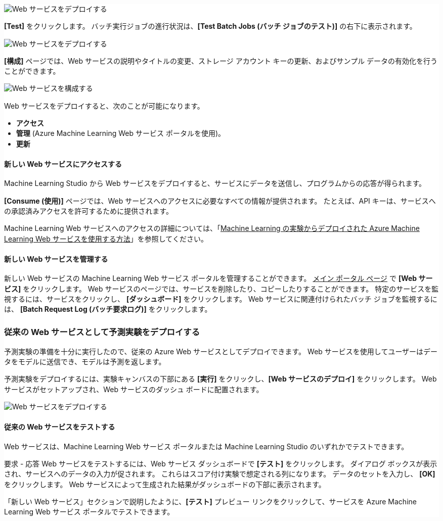 ![Web サービスをデプロイする](./media/publish-a-machine-learning-web-service/figure-7-mls-download.png)

**[Test]** をクリックします。 バッチ実行ジョブの進行状況は、**[Test Batch Jobs (バッチ ジョブのテスト)]** の右下に表示されます。

![Web サービスをデプロイする](./media/publish-a-machine-learning-web-service/figure-6-test-batch-execution.png)



**[構成]** ページでは、Web サービスの説明やタイトルの変更、ストレージ アカウント キーの更新、およびサンプル データの有効化を行うことができます。

![Web サービスを構成する](./media/publish-a-machine-learning-web-service/figure-8-arm-configure.png)

Web サービスをデプロイすると、次のことが可能になります。

* **アクセス** 
* **管理** (Azure Machine Learning Web サービス ポータルを使用)。
* **更新** 

#### <a name="access-your-new-web-service"></a>新しい Web サービスにアクセスする
Machine Learning Studio から Web サービスをデプロイすると、サービスにデータを送信し、プログラムからの応答が得られます。

**[Consume (使用)]** ページでは、Web サービスへのアクセスに必要なすべての情報が提供されます。 たとえば、API キーは、サービスへの承認済みアクセスを許可するために提供されます。

Machine Learning Web サービスへのアクセスの詳細については、「[Machine Learning の実験からデプロイされた Azure Machine Learning Web サービスを使用する方法](consume-web-services.md)」を参照してください。

#### <a name="manage-your-new-web-service"></a>新しい Web サービスを管理する
新しい Web サービスの Machine Learning Web サービス ポータルを管理することができます。 [メイン ポータル ページ](https://services.azureml-test.net/) で **[Web サービス]** をクリックします。 Web サービスのページでは、サービスを削除したり、コピーしたりすることができます。 特定のサービスを監視するには、サービスをクリックし、 **[ダッシュボード]** をクリックします。 Web サービスに関連付けられたバッチ ジョブを監視するには、 **[Batch Request Log (バッチ要求ログ)]** をクリックします。

### <a name="deploy-the-predictive-experiment-as-a-classic-web-service"></a>従来の Web サービスとして予測実験をデプロイする

予測実験の準備を十分に実行したので、従来の Azure Web サービスとしてデプロイできます。 Web サービスを使用してユーザーはデータをモデルに送信でき、モデルは予測を返します。

予測実験をデプロイするには、実験キャンバスの下部にある **[実行]** をクリックし、**[Web サービスのデプロイ]** をクリックします。 Web サービスがセットアップされ、Web サービスのダッシュ ボードに配置されます。

![Web サービスをデプロイする](./media/publish-a-machine-learning-web-service/figure-2.png)

#### <a name="test-your-classic-web-service"></a>従来の Web サービスをテストする

Web サービスは、Machine Learning Web サービス ポータルまたは Machine Learning Studio のいずれかでテストできます。

要求 - 応答 Web サービスをテストするには、Web サービス ダッシュボードで **[テスト]** をクリックします。 ダイアログ ボックスが表示され、サービスへのデータの入力が促されます。 これらはスコア付け実験で想定される列になります。 データのセットを入力し、 **[OK]** をクリックします。 Web サービスによって生成された結果がダッシュボードの下部に表示されます。

「新しい Web サービス」セクションで説明したように、**[テスト]** プレビュー リンクをクリックして、サービスを Azure Machine Learning Web サービス ポータルでテストできます。


[トレーニング実験を作成する]: #create-a-training-experiment
[予測実験に変換する]: #convert-the-training-experiment-to-a-predictive-experiment
[Web サービスとしてデプロイする]: #deploy-it-as-a-web-service
[新規]: #deploy-the-predictive-experiment-as-a-new-web-service
[従来]: #deploy-the-predictive-experiment-as-a-classic-web-service
[Access]: #access-the-Web-service
[Manage]: #manage-the-Web-service-in-the-azure-management-portal
[Update]: #update-the-Web-service